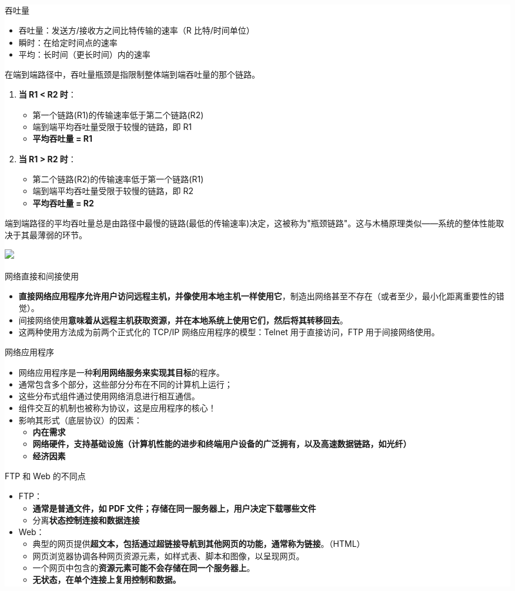 

吞吐量

- 吞吐量：发送方/接收方之间比特传输的速率（R 比特/时间单位）
- 瞬时：在给定时间点的速率
- 平均：长时间（更长时间）内的速率



在端到端路径中，吞吐量瓶颈是指限制整体端到端吞吐量的那个链路。

1. **当 R1 < R2 时**：
   - 第一个链路(R1)的传输速率低于第二个链路(R2)
   - 端到端平均吞吐量受限于较慢的链路，即 R1
   - **平均吞吐量 = R1**

2. **当 R1 > R2 时**：
   - 第二个链路(R2)的传输速率低于第一个链路(R1)
   - 端到端平均吞吐量受限于较慢的链路，即 R2
   - **平均吞吐量 = R2**

端到端路径的平均吞吐量总是由路径中最慢的链路(最低的传输速率)决定，这被称为"瓶颈链路"。这与木桶原理类似——系统的整体性能取决于其最薄弱的环节。

![](https://cdn.jsdelivr.net/gh/BomLook/blog-pic@main/img/202506022252556.webp)



网络直接和间接使用

- **直接网络应用程序允许用户访问远程主机，并像使用本地主机一样使用它**，制造出网络甚至不存在（或者至少，最小化距离重要性的错觉）。
- 间接网络使用**意味着从远程主机获取资源，并在本地系统上使用它们，然后将其转移回去**。
- 这两种使用方法成为前两个正式化的 TCP/IP 网络应用程序的模型：Telnet 用于直接访问，FTP 用于间接网络使用。



网络应用程序

- 网络应用程序是一种**利用网络服务来实现其目标**的程序。
- 通常包含多个部分，这些部分分布在不同的计算机上运行；
- 这些分布式组件通过使用网络消息进行相互通信。
- 组件交互的机制也被称为协议，这是应用程序的核心！
- 影响其形式（底层协议）的因素：
  - **内在需求**
  - **网络硬件，支持基础设施（计算机性能的进步和终端用户设备的广泛拥有，以及高速数据链路，如光纤）**
  - **经济因素**



FTP 和 Web 的不同点

- FTP：
  - **通常是普通文件，如 PDF 文件；存储在同一服务器上，用户决定下载哪些文件**
  - 分离**状态控制连接和数据连接**
- Web：
  - 典型的网页提供**超文本，包括通过超链接导航到其他网页的功能，通常称为链接**。（HTML）
  - 网页浏览器协调各种网页资源元素，如样式表、脚本和图像，以呈现网页。
  - 一个网页中包含的**资源元素可能不会存储在同一个服务器上**。
  - **无状态，在单个连接上复用控制和数据。**

